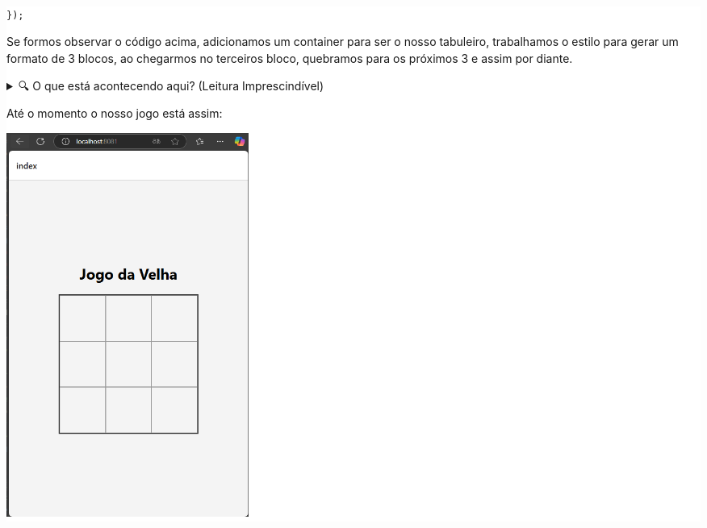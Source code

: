 ```tsx
});
```

Se formos observar o código acima, adicionamos um container para ser o nosso tabuleiro, trabalhamos o estilo para gerar um formato de 3 blocos, ao chegarmos no terceiros bloco, quebramos para os próximos 3 e assim por diante. 

<details><summary>🔍 O que está acontecendo aqui? (Leitura Imprescindível)</summary></details>

Até o momento o nosso jogo está assim: 

<img src="assets/tela_2.PNG" alt="Estrutura" width="300" />
